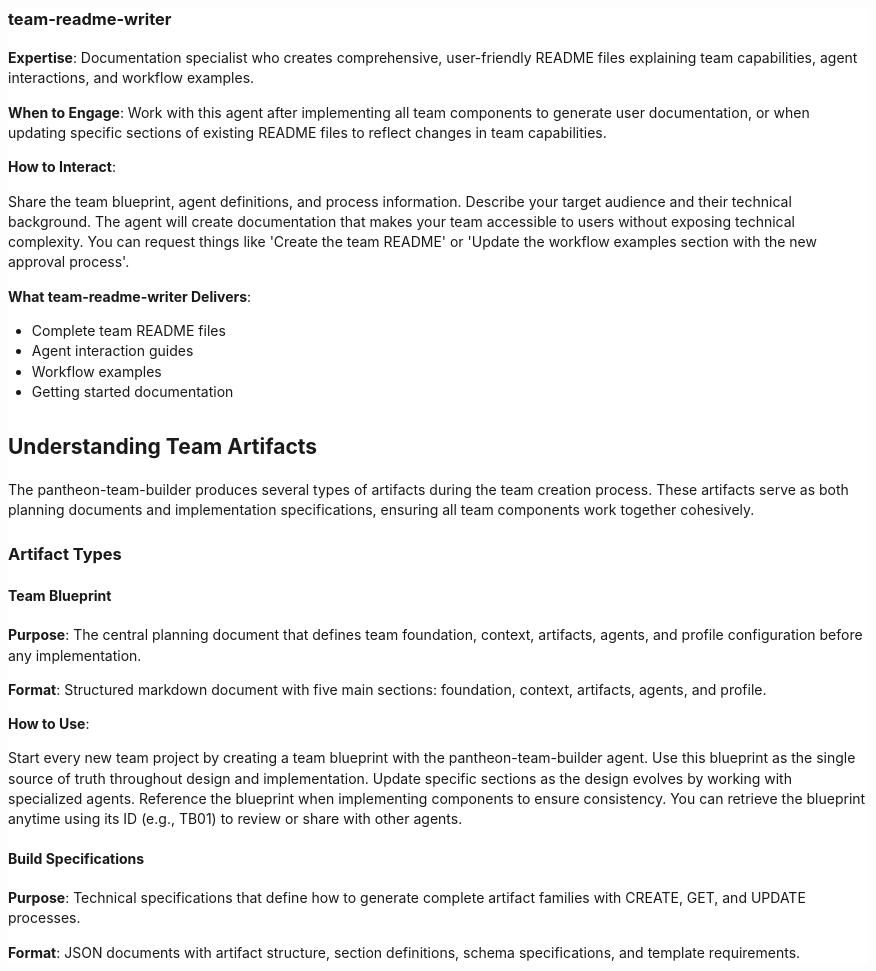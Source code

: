 ### team-readme-writer

**Expertise**: Documentation specialist who creates comprehensive, user-friendly README files explaining team capabilities, agent interactions, and workflow examples.

**When to Engage**: Work with this agent after implementing all team components to generate user documentation, or when updating specific sections of existing README files to reflect changes in team capabilities.

**How to Interact**:

Share the team blueprint, agent definitions, and process information. Describe your target audience and their technical background. The agent will create documentation that makes your team accessible to users without exposing technical complexity. You can request things like 'Create the team README' or 'Update the workflow examples section with the new approval process'.

**What team-readme-writer Delivers**:
- Complete team README files
- Agent interaction guides
- Workflow examples
- Getting started documentation




## Understanding Team Artifacts

The pantheon-team-builder produces several types of artifacts during the team creation process. These artifacts serve as both planning documents and implementation specifications, ensuring all team components work together cohesively.

### Artifact Types

#### Team Blueprint

**Purpose**: The central planning document that defines team foundation, context, artifacts, agents, and profile configuration before any implementation.

**Format**: Structured markdown document with five main sections: foundation, context, artifacts, agents, and profile.

**How to Use**:

Start every new team project by creating a team blueprint with the pantheon-team-builder agent. Use this blueprint as the single source of truth throughout design and implementation. Update specific sections as the design evolves by working with specialized agents. Reference the blueprint when implementing components to ensure consistency. You can retrieve the blueprint anytime using its ID (e.g., TB01) to review or share with other agents.


#### Build Specifications

**Purpose**: Technical specifications that define how to generate complete artifact families with CREATE, GET, and UPDATE processes.

**Format**: JSON documents with artifact structure, section definitions, schema specifications, and template requirements.
